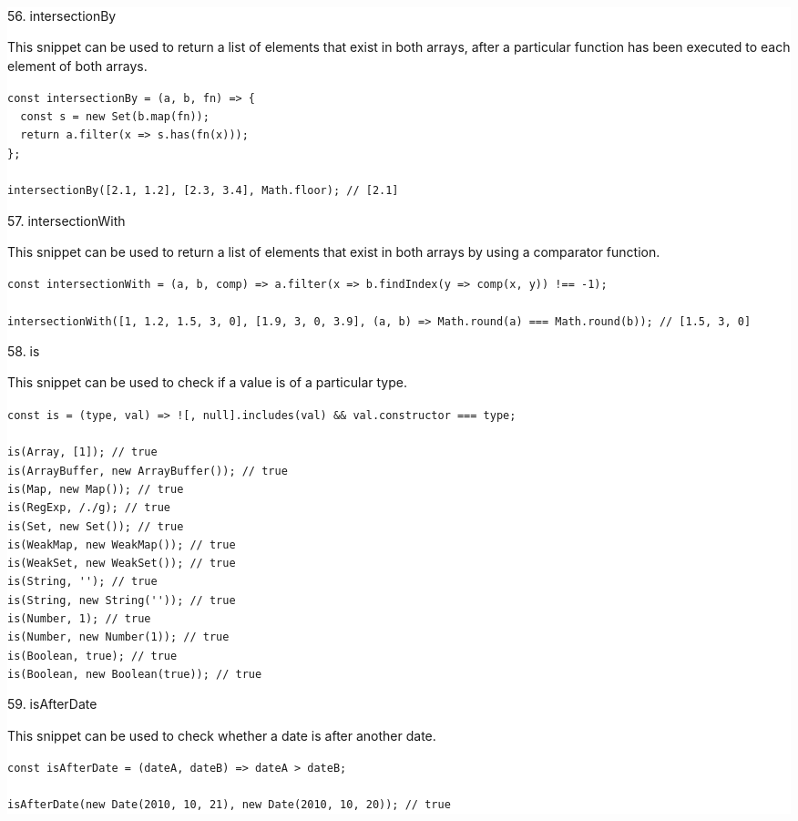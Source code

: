 56\. intersectionBy

This snippet can be used to return a list of elements that exist in both arrays, after a particular function has been executed to each element of both arrays.

```
const intersectionBy = (a, b, fn) => {
  const s = new Set(b.map(fn));
  return a.filter(x => s.has(fn(x)));
};

intersectionBy([2.1, 1.2], [2.3, 3.4], Math.floor); // [2.1]

```

57\. intersectionWith

This snippet can be used to return a list of elements that exist in both arrays by using a comparator function.

```
const intersectionWith = (a, b, comp) => a.filter(x => b.findIndex(y => comp(x, y)) !== -1);

intersectionWith([1, 1.2, 1.5, 3, 0], [1.9, 3, 0, 3.9], (a, b) => Math.round(a) === Math.round(b)); // [1.5, 3, 0]

```

58\. is

This snippet can be used to check if a value is of a particular type.

```
const is = (type, val) => ![, null].includes(val) && val.constructor === type;

is(Array, [1]); // true
is(ArrayBuffer, new ArrayBuffer()); // true
is(Map, new Map()); // true
is(RegExp, /./g); // true
is(Set, new Set()); // true
is(WeakMap, new WeakMap()); // true
is(WeakSet, new WeakSet()); // true
is(String, ''); // true
is(String, new String('')); // true
is(Number, 1); // true
is(Number, new Number(1)); // true
is(Boolean, true); // true
is(Boolean, new Boolean(true)); // true

```

59\. isAfterDate

This snippet can be used to check whether a date is after another date.

```
const isAfterDate = (dateA, dateB) => dateA > dateB;

isAfterDate(new Date(2010, 10, 21), new Date(2010, 10, 20)); // true

```

